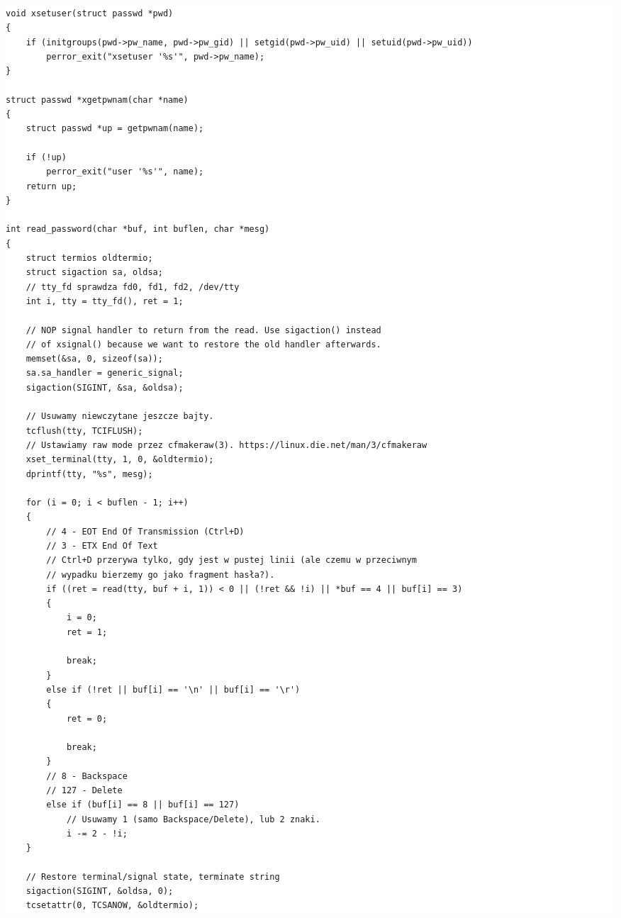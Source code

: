 ```c=
void xsetuser(struct passwd *pwd)
{
    if (initgroups(pwd->pw_name, pwd->pw_gid) || setgid(pwd->pw_uid) || setuid(pwd->pw_uid))
        perror_exit("xsetuser '%s'", pwd->pw_name);
}

struct passwd *xgetpwnam(char *name)
{
    struct passwd *up = getpwnam(name);

    if (!up)
        perror_exit("user '%s'", name);
    return up;
}

int read_password(char *buf, int buflen, char *mesg)
{
    struct termios oldtermio;
    struct sigaction sa, oldsa;
    // tty_fd sprawdza fd0, fd1, fd2, /dev/tty
    int i, tty = tty_fd(), ret = 1;

    // NOP signal handler to return from the read. Use sigaction() instead
    // of xsignal() because we want to restore the old handler afterwards.
    memset(&sa, 0, sizeof(sa));
    sa.sa_handler = generic_signal;
    sigaction(SIGINT, &sa, &oldsa);

    // Usuwamy niewczytane jeszcze bajty.
    tcflush(tty, TCIFLUSH);
    // Ustawiamy raw mode przez cfmakeraw(3). https://linux.die.net/man/3/cfmakeraw
    xset_terminal(tty, 1, 0, &oldtermio);
    dprintf(tty, "%s", mesg);

    for (i = 0; i < buflen - 1; i++)
    {
        // 4 - EOT End Of Transmission (Ctrl+D)
        // 3 - ETX End Of Text
        // Ctrl+D przerywa tylko, gdy jest w pustej linii (ale czemu w przeciwnym
        // wypadku bierzemy go jako fragment hasła?).
        if ((ret = read(tty, buf + i, 1)) < 0 || (!ret && !i) || *buf == 4 || buf[i] == 3)
        {
            i = 0;
            ret = 1;

            break;
        }
        else if (!ret || buf[i] == '\n' || buf[i] == '\r')
        {
            ret = 0;

            break;
        }
        // 8 - Backspace
        // 127 - Delete
        else if (buf[i] == 8 || buf[i] == 127)
            // Usuwamy 1 (samo Backspace/Delete), lub 2 znaki.
            i -= 2 - !i;
    }

    // Restore terminal/signal state, terminate string
    sigaction(SIGINT, &oldsa, 0);
    tcsetattr(0, TCSANOW, &oldtermio);
```